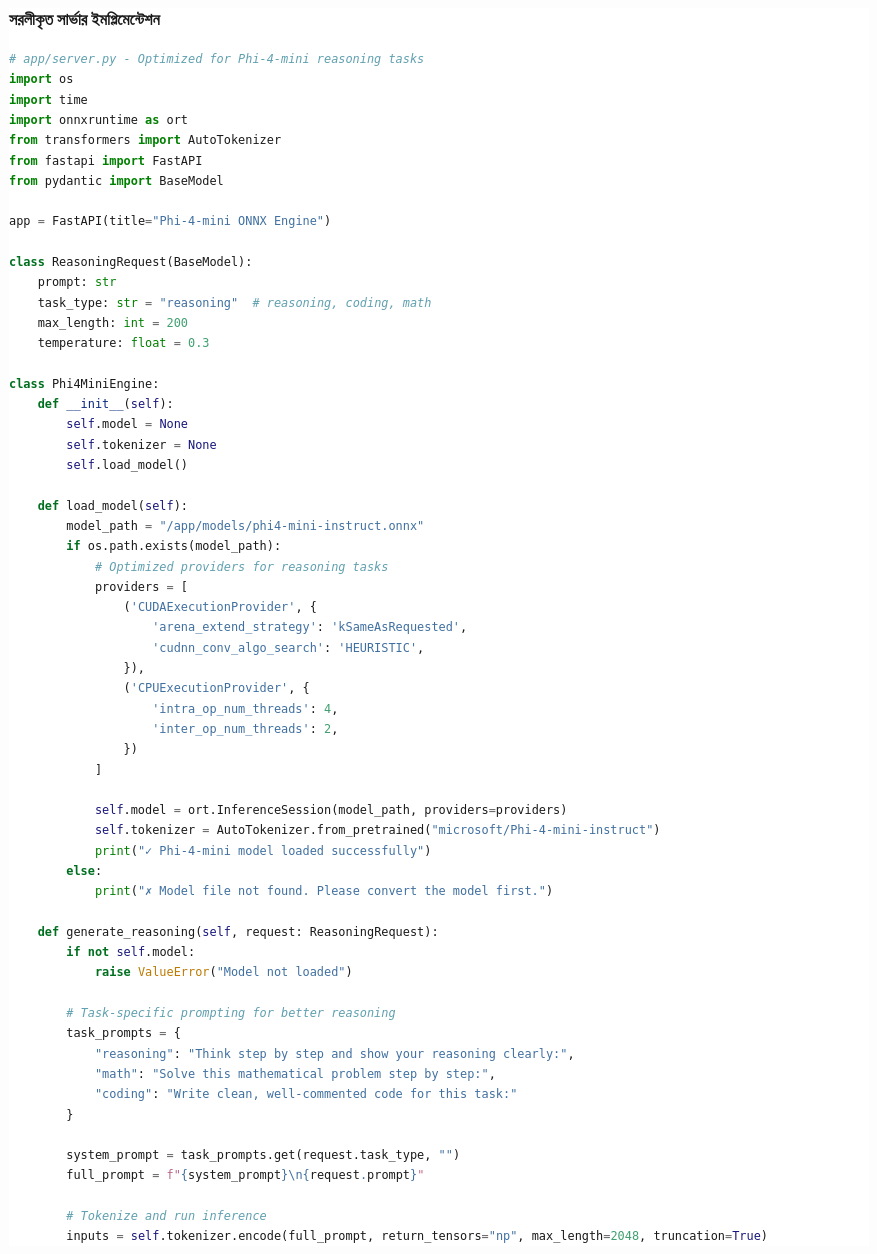 ### সরলীকৃত সার্ভার ইমপ্লিমেন্টেশন

```python
# app/server.py - Optimized for Phi-4-mini reasoning tasks
import os
import time
import onnxruntime as ort
from transformers import AutoTokenizer
from fastapi import FastAPI
from pydantic import BaseModel

app = FastAPI(title="Phi-4-mini ONNX Engine")

class ReasoningRequest(BaseModel):
    prompt: str
    task_type: str = "reasoning"  # reasoning, coding, math
    max_length: int = 200
    temperature: float = 0.3

class Phi4MiniEngine:
    def __init__(self):
        self.model = None
        self.tokenizer = None
        self.load_model()
    
    def load_model(self):
        model_path = "/app/models/phi4-mini-instruct.onnx"
        if os.path.exists(model_path):
            # Optimized providers for reasoning tasks
            providers = [
                ('CUDAExecutionProvider', {
                    'arena_extend_strategy': 'kSameAsRequested',
                    'cudnn_conv_algo_search': 'HEURISTIC',
                }),
                ('CPUExecutionProvider', {
                    'intra_op_num_threads': 4,
                    'inter_op_num_threads': 2,
                })
            ]
            
            self.model = ort.InferenceSession(model_path, providers=providers)
            self.tokenizer = AutoTokenizer.from_pretrained("microsoft/Phi-4-mini-instruct")
            print("✓ Phi-4-mini model loaded successfully")
        else:
            print("✗ Model file not found. Please convert the model first.")
    
    def generate_reasoning(self, request: ReasoningRequest):
        if not self.model:
            raise ValueError("Model not loaded")
        
        # Task-specific prompting for better reasoning
        task_prompts = {
            "reasoning": "Think step by step and show your reasoning clearly:",
            "math": "Solve this mathematical problem step by step:",
            "coding": "Write clean, well-commented code for this task:"
        }
        
        system_prompt = task_prompts.get(request.task_type, "")
        full_prompt = f"{system_prompt}\n{request.prompt}"
        
        # Tokenize and run inference
        inputs = self.tokenizer.encode(full_prompt, return_tensors="np", max_length=2048, truncation=True)
```